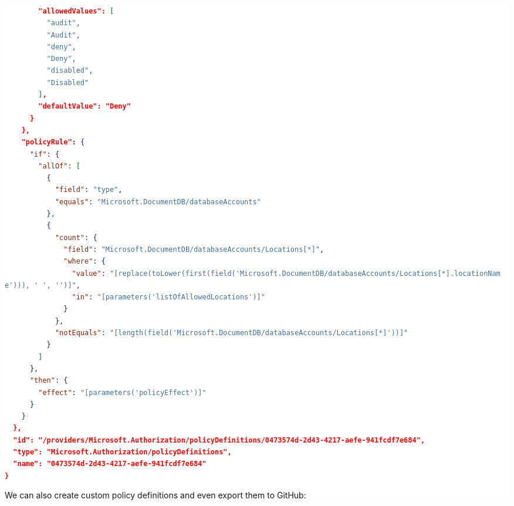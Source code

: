 ```JSON
        "allowedValues": [
          "audit",
          "Audit",
          "deny",
          "Deny",
          "disabled",
          "Disabled"
        ],
        "defaultValue": "Deny"
      }
    },
    "policyRule": {
      "if": {
        "allOf": [
          {
            "field": "type",
            "equals": "Microsoft.DocumentDB/databaseAccounts"
          },
          {
            "count": {
              "field": "Microsoft.DocumentDB/databaseAccounts/Locations[*]",
              "where": {
                "value": "[replace(toLower(first(field('Microsoft.DocumentDB/databaseAccounts/Locations[*].locationName'))), ' ', '')]",
                "in": "[parameters('listOfAllowedLocations')]"
              }
            },
            "notEquals": "[length(field('Microsoft.DocumentDB/databaseAccounts/Locations[*]'))]"
          }
        ]
      },
      "then": {
        "effect": "[parameters('policyEffect')]"
      }
    }
  },
  "id": "/providers/Microsoft.Authorization/policyDefinitions/0473574d-2d43-4217-aefe-941fcdf7e684",
  "type": "Microsoft.Authorization/policyDefinitions",
  "name": "0473574d-2d43-4217-aefe-941fcdf7e684"
}
```

We can also create custom policy definitions and even export them to GitHub:

<p align="center">
